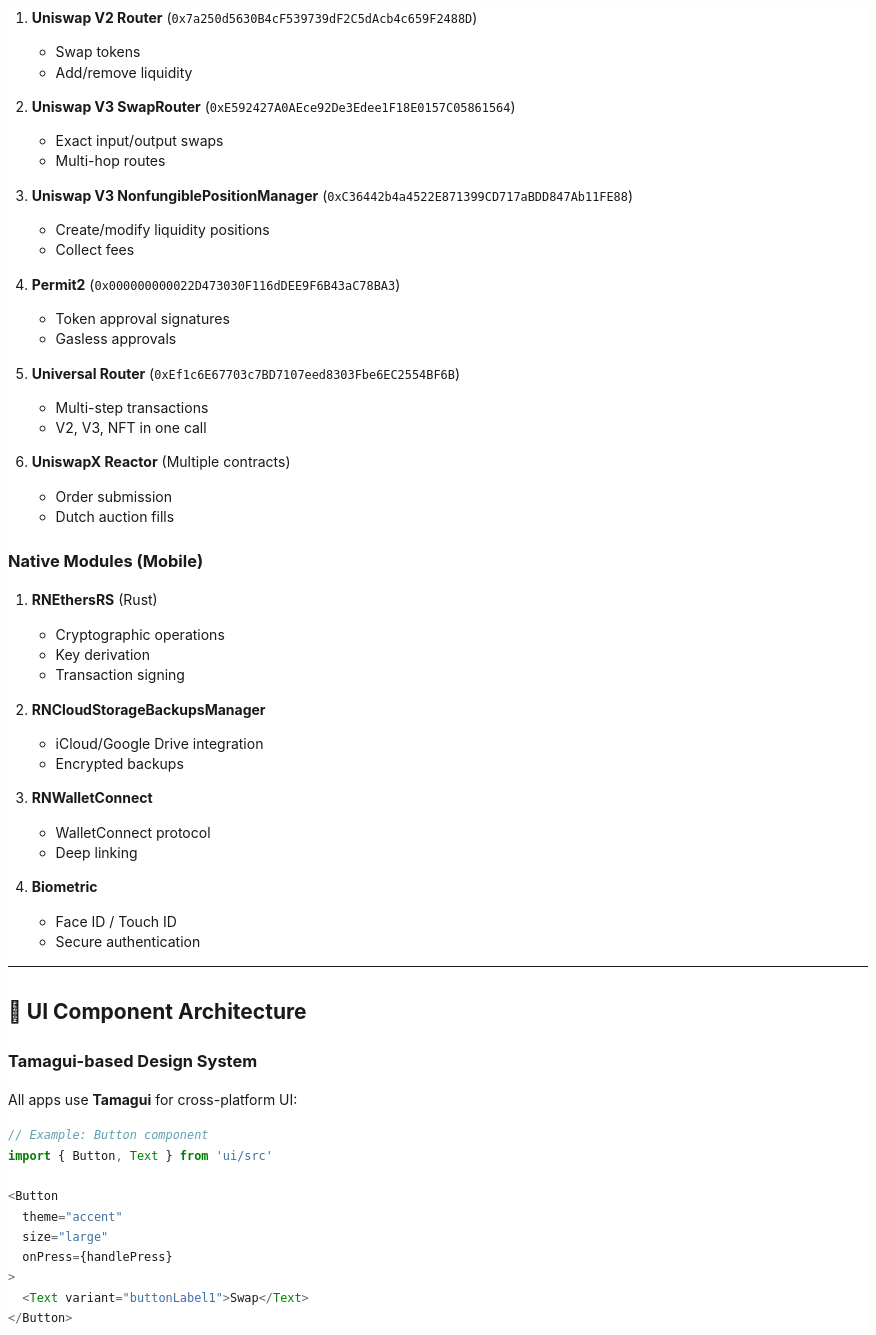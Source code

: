 1. **Uniswap V2 Router** (`0x7a250d5630B4cF539739dF2C5dAcb4c659F2488D`)
   - Swap tokens
   - Add/remove liquidity

2. **Uniswap V3 SwapRouter** (`0xE592427A0AEce92De3Edee1F18E0157C05861564`)
   - Exact input/output swaps
   - Multi-hop routes

3. **Uniswap V3 NonfungiblePositionManager** (`0xC36442b4a4522E871399CD717aBDD847Ab11FE88`)
   - Create/modify liquidity positions
   - Collect fees

4. **Permit2** (`0x000000000022D473030F116dDEE9F6B43aC78BA3`)
   - Token approval signatures
   - Gasless approvals

5. **Universal Router** (`0xEf1c6E67703c7BD7107eed8303Fbe6EC2554BF6B`)
   - Multi-step transactions
   - V2, V3, NFT in one call

6. **UniswapX Reactor** (Multiple contracts)
   - Order submission
   - Dutch auction fills

### Native Modules (Mobile)

1. **RNEthersRS** (Rust)
   - Cryptographic operations
   - Key derivation
   - Transaction signing

2. **RNCloudStorageBackupsManager**
   - iCloud/Google Drive integration
   - Encrypted backups

3. **RNWalletConnect**
   - WalletConnect protocol
   - Deep linking

4. **Biometric**
   - Face ID / Touch ID
   - Secure authentication

---

## 🎨 UI Component Architecture

### Tamagui-based Design System

All apps use **Tamagui** for cross-platform UI:

```typescript
// Example: Button component
import { Button, Text } from 'ui/src'

<Button
  theme="accent"
  size="large"
  onPress={handlePress}
>
  <Text variant="buttonLabel1">Swap</Text>
</Button>
```
